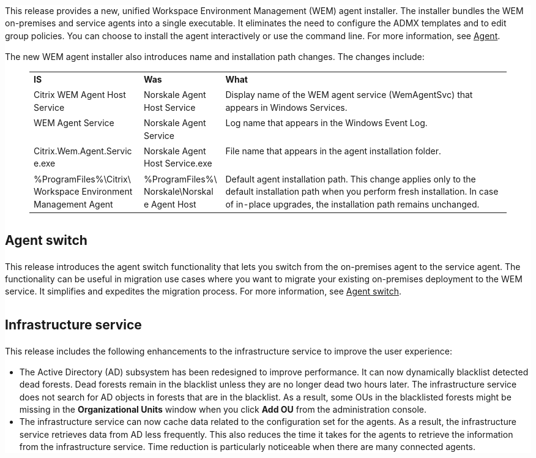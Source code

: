 

<p>This release provides a new, unified Workspace Environment Management (WEM) agent installer. The installer bundles the WEM on-premises and service agents into a single executable. It eliminates the need to configure the ADMX templates and to edit group policies. You can choose to install the agent interactively or use the command line. For more information, see&nbsp;<a href="https://docs.citrix.com/en-us/workspace-environment-management/current-release/install-and-configure/agent-host.html">Agent</a>.</p>



<p>The new WEM agent installer also introduces name and installation path changes. The changes include:</p>



<div class="wp-block-group"><div class="wp-block-group__inner-container">
<figure class="wp-block-table alignfull is-style-stripes"><table class="has-subtle-pale-green-background-color has-background"><tbody><tr><td><strong>IS</strong></td><td><strong>Was</strong></td><td><strong>What</strong></td></tr><tr><td> Citrix WEM Agent Host Service</td><td>Norskale Agent Host Service </td><td>Display name of the WEM agent service (WemAgentSvc) that appears in Windows Services. </td></tr><tr><td> WEM Agent Service </td><td>Norskale Agent Service</td><td>Log name that appears in the Windows Event Log.</td></tr><tr><td>Citrix.Wem.Agent.Service.exe</td><td>Norskale Agent Host Service.exe</td><td>File name that appears in the agent installation folder.</td></tr><tr><td>%ProgramFiles%\Citrix\Workspace Environment Management Agent</td><td>%ProgramFiles%\Norskale\Norskale Agent Host</td><td>Default agent installation path. This change applies only to the default installation path when you perform fresh installation. In case of in-place upgrades, the installation path remains unchanged. </td></tr></tbody></table></figure>
</div></div>



<h2 id="agent-switch"><a href="https://docs.citrix.com/en-us/workspace-environment-management/current-release/whats-new.html#agent-switch"></a>Agent switch</h2>



<p>This release introduces the agent switch functionality that lets you switch from the on-premises agent to the service agent. The functionality can be useful in migration use cases where you want to migrate your existing on-premises deployment to the WEM service. It simplifies and expedites the migration process. For more information, see&nbsp;<a href="https://docs.citrix.com/en-us/workspace-environment-management/current-release/user-interface-description/advanced-settings.html#agent-switch">Agent switch</a>.</p>



<h2 id="infrastructure-service"><a href="https://docs.citrix.com/en-us/workspace-environment-management/current-release/whats-new.html#infrastructure-service"></a>Infrastructure service</h2>



<p>This release includes the following enhancements to the infrastructure service to improve the user experience:</p>



<ul><li>The Active Directory (AD) subsystem has been redesigned to improve performance. It can now dynamically blacklist detected dead forests. Dead forests remain in the blacklist unless they are no longer dead two hours later. The infrastructure service does not search for AD objects in forests that are in the blacklist. As a result, some OUs in the blacklisted forests might be missing in the&nbsp;<strong>Organizational Units</strong>&nbsp;window when you click&nbsp;<strong>Add OU</strong>&nbsp;from the administration console.</li><li>The infrastructure service can now cache data related to the configuration set for the agents. As a result, the infrastructure service retrieves data from AD less frequently. This also reduces the time it takes for the agents to retrieve the information from the infrastructure service. Time reduction is particularly noticeable when there are many connected agents.</li></ul>
